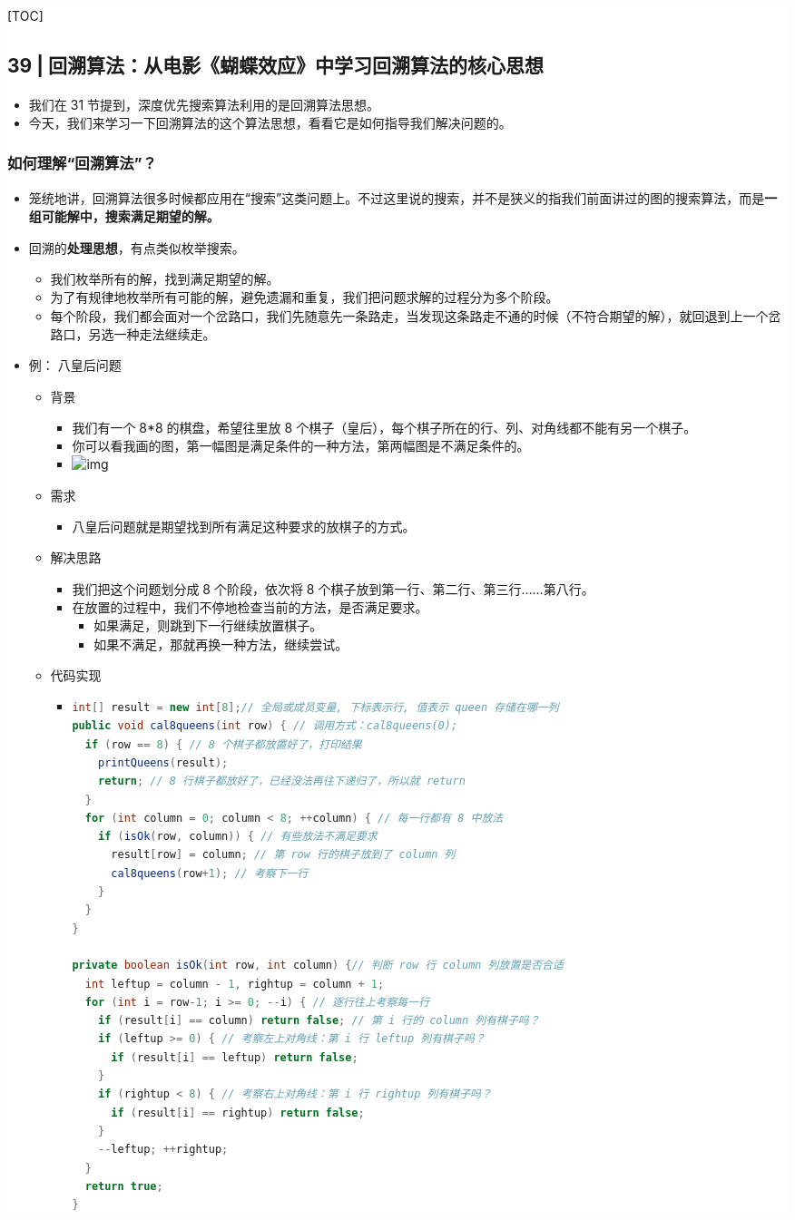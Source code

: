 [TOC]

## 39 | 回溯算法：从电影《蝴蝶效应》中学习回溯算法的核心思想

-   我们在 31 节提到，深度优先搜索算法利用的是回溯算法思想。
-   今天，我们来学习一下回溯算法的这个算法思想，看看它是如何指导我们解决问题的。

### 如何理解“回溯算法”？

-   笼统地讲，回溯算法很多时候都应用在“搜索”这类问题上。不过这里说的搜索，并不是狭义的指我们前面讲过的图的搜索算法，而是**一组可能解中，搜索满足期望的解。**

-   回溯的**处理思想**，有点类似枚举搜索。

    -   我们枚举所有的解，找到满足期望的解。
    -   为了有规律地枚举所有可能的解，避免遗漏和重复，我们把问题求解的过程分为多个阶段。
    -   每个阶段，我们都会面对一个岔路口，我们先随意先一条路走，当发现这条路走不通的时候（不符合期望的解），就回退到上一个岔路口，另选一种走法继续走。

-   例： 八皇后问题

    -   背景

        -   我们有一个 8*8 的棋盘，希望往里放 8 个棋子（皇后），每个棋子所在的行、列、对角线都不能有另一个棋子。
        -   你可以看我画的图，第一幅图是满足条件的一种方法，第两幅图是不满足条件的。
        -   ![img](https://static001.geekbang.org/resource/image/a0/f5/a0e3994319732ca77c81e0f92cc77ff5.jpg)

    -   需求

        -   八皇后问题就是期望找到所有满足这种要求的放棋子的方式。

    -   解决思路

        -   我们把这个问题划分成 8 个阶段，依次将 8 个棋子放到第一行、第二行、第三行……第八行。
        -   在放置的过程中，我们不停地检查当前的方法，是否满足要求。
            -   如果满足，则跳到下一行继续放置棋子。
            -   如果不满足，那就再换一种方法，继续尝试。

    -   代码实现

        -   ```java
            int[] result = new int[8];// 全局或成员变量, 下标表示行, 值表示 queen 存储在哪一列
            public void cal8queens(int row) { // 调用方式：cal8queens(0);
              if (row == 8) { // 8 个棋子都放置好了，打印结果
                printQueens(result);
                return; // 8 行棋子都放好了，已经没法再往下递归了，所以就 return
              }
              for (int column = 0; column < 8; ++column) { // 每一行都有 8 中放法
                if (isOk(row, column)) { // 有些放法不满足要求
                  result[row] = column; // 第 row 行的棋子放到了 column 列
                  cal8queens(row+1); // 考察下一行
                }
              }
            }
            
            private boolean isOk(int row, int column) {// 判断 row 行 column 列放置是否合适
              int leftup = column - 1, rightup = column + 1;
              for (int i = row-1; i >= 0; --i) { // 逐行往上考察每一行
                if (result[i] == column) return false; // 第 i 行的 column 列有棋子吗？
                if (leftup >= 0) { // 考察左上对角线：第 i 行 leftup 列有棋子吗？
                  if (result[i] == leftup) return false;
                }
                if (rightup < 8) { // 考察右上对角线：第 i 行 rightup 列有棋子吗？
                  if (result[i] == rightup) return false;
                }
                --leftup; ++rightup;
              }
              return true;
            }
            